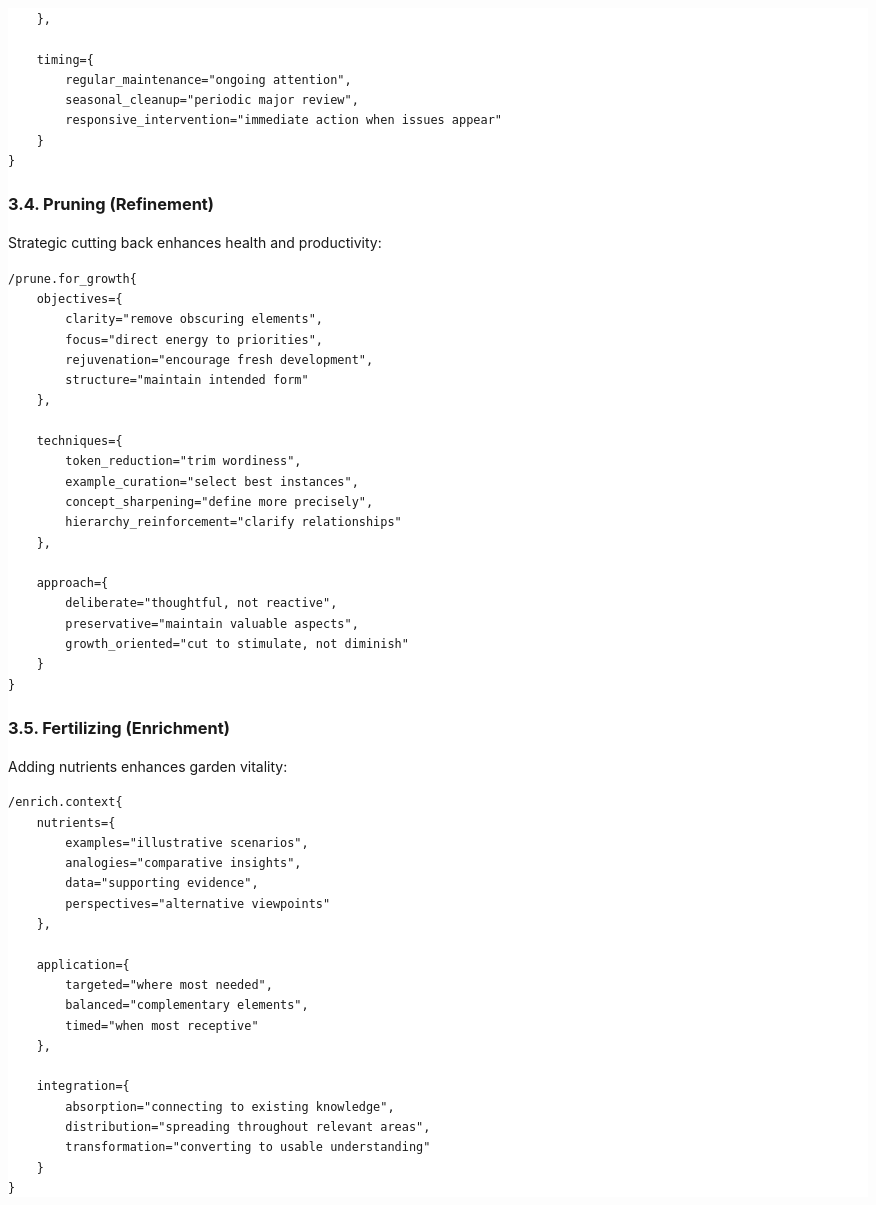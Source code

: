 ```
    },
    
    timing={
        regular_maintenance="ongoing attention",
        seasonal_cleanup="periodic major review",
        responsive_intervention="immediate action when issues appear"
    }
}
```

### 3.4. Pruning (Refinement)

Strategic cutting back enhances health and productivity:

```
/prune.for_growth{
    objectives={
        clarity="remove obscuring elements",
        focus="direct energy to priorities",
        rejuvenation="encourage fresh development",
        structure="maintain intended form"
    },
    
    techniques={
        token_reduction="trim wordiness",
        example_curation="select best instances",
        concept_sharpening="define more precisely",
        hierarchy_reinforcement="clarify relationships"
    },
    
    approach={
        deliberate="thoughtful, not reactive",
        preservative="maintain valuable aspects",
        growth_oriented="cut to stimulate, not diminish"
    }
}
```

### 3.5. Fertilizing (Enrichment)

Adding nutrients enhances garden vitality:

```
/enrich.context{
    nutrients={
        examples="illustrative scenarios",
        analogies="comparative insights",
        data="supporting evidence",
        perspectives="alternative viewpoints"
    },
    
    application={
        targeted="where most needed",
        balanced="complementary elements",
        timed="when most receptive"
    },
    
    integration={
        absorption="connecting to existing knowledge",
        distribution="spreading throughout relevant areas",
        transformation="converting to usable understanding"
    }
}
```
